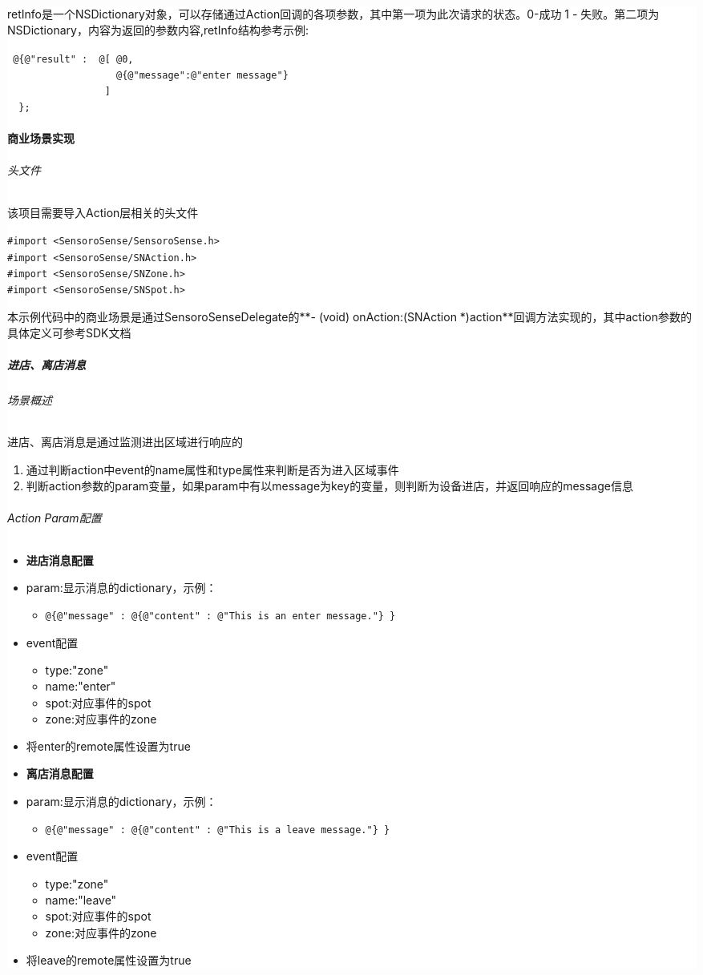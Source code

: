 retInfo是一个NSDictionary对象，可以存储通过Action回调的各项参数，其中第一项为此次请求的状态。0-成功 1 - 失败。第二项为NSDictionary，内容为返回的参数内容,retInfo结构参考示例:

```  
 @{@"result" :	@[ @0,
 			  	   @{@"message":@"enter message"}
 			  	 ]
  };
```

#### 商业场景实现

###### 头文件

该项目需要导入Action层相关的头文件

```
#import <SensoroSense/SensoroSense.h>
#import <SensoroSense/SNAction.h>
#import <SensoroSense/SNZone.h>
#import <SensoroSense/SNSpot.h>
```

本示例代码中的商业场景是通过SensoroSenseDelegate的**- (void) onAction:(SNAction *)action**回调方法实现的，其中action参数的具体定义可参考SDK文档

##### 进店、离店消息 
  
###### 场景概述 

进店、离店消息是通过监测进出区域进行响应的

1. 通过判断action中event的name属性和type属性来判断是否为进入区域事件
2. 判断action参数的param变量，如果param中有以message为key的变量，则判断为设备进店，并返回响应的message信息  


###### Action Param配置   

* __进店消息配置__  

* param:显示消息的dictionary，示例：   
	* `@{@"message" : @{@"content" : @"This is an enter message."} }`
* event配置
	* type:"zone"
	* name:"enter"
	* spot:对应事件的spot
	* zone:对应事件的zone
* 将enter的remote属性设置为true

	
* __离店消息配置__    

* param:显示消息的dictionary，示例：   
	* `@{@"message" : @{@"content" : @"This is a leave message."} }`
* event配置
	* type:"zone"
	* name:"leave"
	* spot:对应事件的spot
	* zone:对应事件的zone
* 将leave的remote属性设置为true
	
